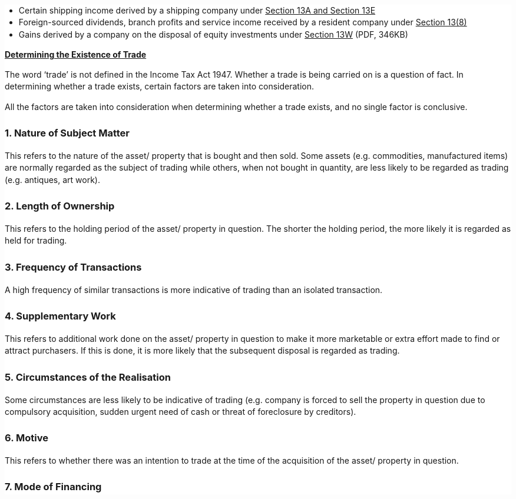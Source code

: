 - Certain shipping income derived by a shipping company under [Section 13A and Section 13E](https://www.iras.gov.sg/taxes/corporate-income-tax/specific-industries/shipping-companies)
- Foreign-sourced dividends, branch profits and service income received by a resident company under [Section 13(8)](https://www.iras.gov.sg/taxes/corporate-income-tax/income-deductions-for-companies/companies-receiving-foreign-income#tax-exemption-on-specified-foreign-sourced-income)
- Gains derived by a company on the disposal of equity investments under [Section 13W](https://www.iras.gov.sg/media/docs/default-source/e-tax/etaxguide_certainty-of-non-taxation-of-companies-gain-on-disposal-of-equity-investments-(3rd-edition).pdf?sfvrsn=ceb9a99_11 "Section 13Z") (PDF, 346KB)

[**Determining the Existence of Trade**](https://www.iras.gov.sg/taxes/corporate-income-tax/income-deductions-for-companies/taxable-non-taxable-income#determining-the-existence-of-trade)

The word ‘trade’ is not defined in the Income Tax Act 1947. Whether a trade is being carried on is a question of fact. In determining whether a trade exists, certain factors are taken into consideration.

All the factors are taken into consideration when determining whether a trade exists, and no single factor is conclusive.

### 1\. Nature of Subject Matter

This refers to the nature of the asset/ property that is bought and then sold. Some assets (e.g. commodities, manufactured items) are normally regarded as the subject of trading while others, when not bought in quantity, are less likely to be regarded
as trading (e.g. antiques, art work).

### 2\. Length of Ownership

This refers to the holding period of the asset/ property in question. The shorter the holding period, the more likely it is regarded as held for trading.

### 3\. Frequency of Transactions

A high frequency of similar transactions is more indicative of trading than an isolated transaction.

### 4\. Supplementary Work

This refers to additional work done on the asset/ property in question to make it more marketable or extra effort made to find or attract purchasers. If this is done, it is more likely that the subsequent disposal is regarded as trading.

### 5\. Circumstances of the Realisation

Some circumstances are less likely to be indicative of trading (e.g. company is forced to sell the property in question due to compulsory acquisition, sudden urgent need of cash or threat of foreclosure by creditors).

### 6\. Motive

This refers to whether there was an intention to trade at the time of the acquisition of the asset/ property in question.

### 7\. Mode of Financing
